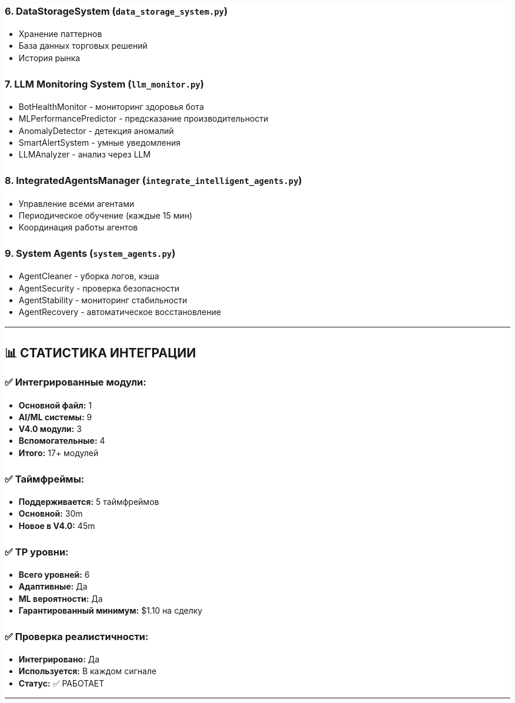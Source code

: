 ### 6. **DataStorageSystem** (`data_storage_system.py`)
- Хранение паттернов
- База данных торговых решений
- История рынка

### 7. **LLM Monitoring System** (`llm_monitor.py`)
- BotHealthMonitor - мониторинг здоровья бота
- MLPerformancePredictor - предсказание производительности
- AnomalyDetector - детекция аномалий
- SmartAlertSystem - умные уведомления
- LLMAnalyzer - анализ через LLM

### 8. **IntegratedAgentsManager** (`integrate_intelligent_agents.py`)
- Управление всеми агентами
- Периодическое обучение (каждые 15 мин)
- Координация работы агентов

### 9. **System Agents** (`system_agents.py`)
- AgentCleaner - уборка логов, кэша
- AgentSecurity - проверка безопасности
- AgentStability - мониторинг стабильности
- AgentRecovery - автоматическое восстановление

---

## 📊 СТАТИСТИКА ИНТЕГРАЦИИ

### ✅ Интегрированные модули:
- **Основной файл:** 1
- **AI/ML системы:** 9
- **V4.0 модули:** 3
- **Вспомогательные:** 4
- **Итого:** 17+ модулей

### ✅ Таймфреймы:
- **Поддерживается:** 5 таймфреймов
- **Основной:** 30m
- **Новое в V4.0:** 45m

### ✅ TP уровни:
- **Всего уровней:** 6
- **Адаптивные:** Да
- **ML вероятности:** Да
- **Гарантированный минимум:** $1.10 на сделку

### ✅ Проверка реалистичности:
- **Интегрировано:** Да
- **Используется:** В каждом сигнале
- **Статус:** ✅ РАБОТАЕТ

---